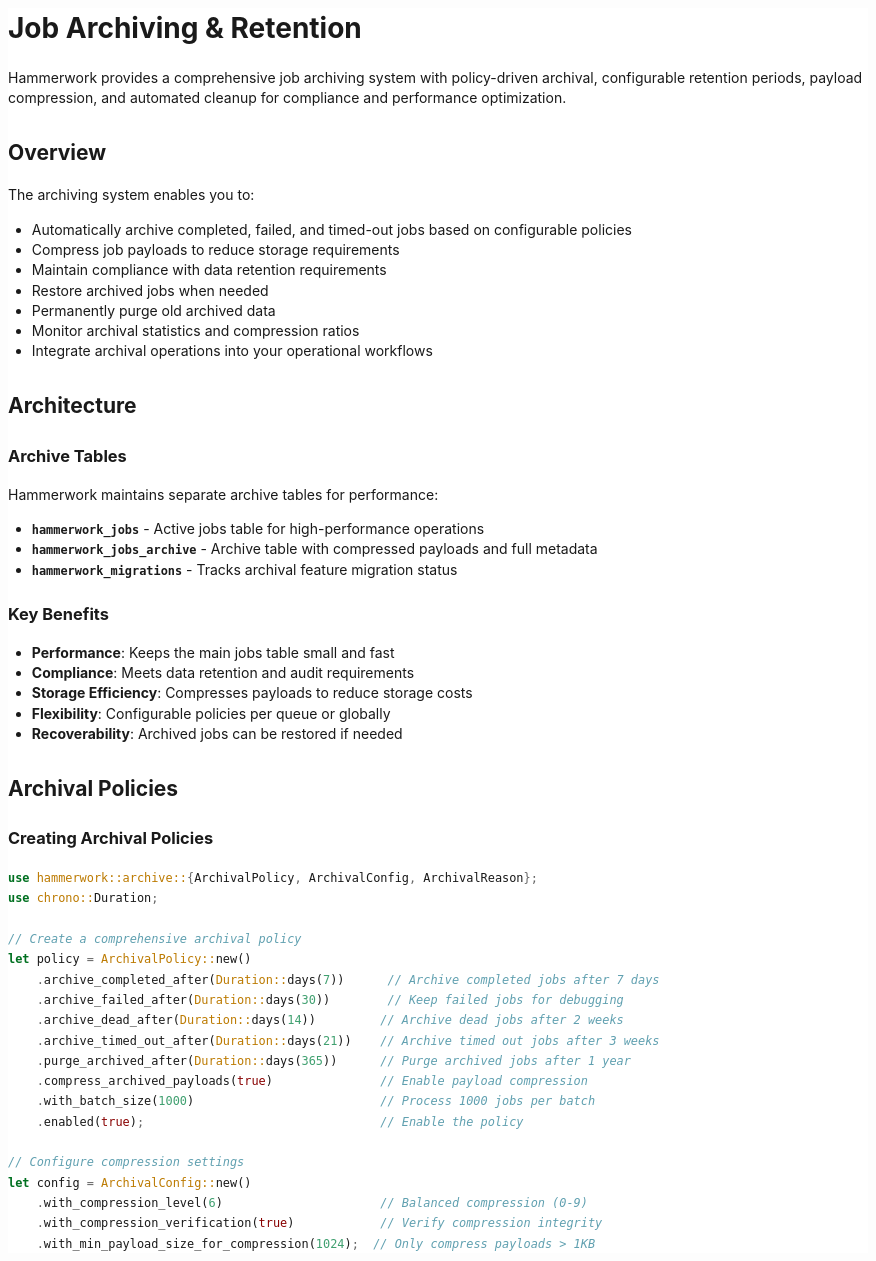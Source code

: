 # Job Archiving & Retention

Hammerwork provides a comprehensive job archiving system with policy-driven archival, configurable retention periods, payload compression, and automated cleanup for compliance and performance optimization.

## Overview

The archiving system enables you to:
- Automatically archive completed, failed, and timed-out jobs based on configurable policies
- Compress job payloads to reduce storage requirements
- Maintain compliance with data retention requirements
- Restore archived jobs when needed
- Permanently purge old archived data
- Monitor archival statistics and compression ratios
- Integrate archival operations into your operational workflows

## Architecture

### Archive Tables

Hammerwork maintains separate archive tables for performance:
- **`hammerwork_jobs`** - Active jobs table for high-performance operations
- **`hammerwork_jobs_archive`** - Archive table with compressed payloads and full metadata
- **`hammerwork_migrations`** - Tracks archival feature migration status

### Key Benefits

- **Performance**: Keeps the main jobs table small and fast
- **Compliance**: Meets data retention and audit requirements
- **Storage Efficiency**: Compresses payloads to reduce storage costs
- **Flexibility**: Configurable policies per queue or globally
- **Recoverability**: Archived jobs can be restored if needed

## Archival Policies

### Creating Archival Policies

```rust
use hammerwork::archive::{ArchivalPolicy, ArchivalConfig, ArchivalReason};
use chrono::Duration;

// Create a comprehensive archival policy
let policy = ArchivalPolicy::new()
    .archive_completed_after(Duration::days(7))      // Archive completed jobs after 7 days
    .archive_failed_after(Duration::days(30))        // Keep failed jobs for debugging
    .archive_dead_after(Duration::days(14))         // Archive dead jobs after 2 weeks
    .archive_timed_out_after(Duration::days(21))    // Archive timed out jobs after 3 weeks
    .purge_archived_after(Duration::days(365))      // Purge archived jobs after 1 year
    .compress_archived_payloads(true)               // Enable payload compression
    .with_batch_size(1000)                          // Process 1000 jobs per batch
    .enabled(true);                                 // Enable the policy

// Configure compression settings
let config = ArchivalConfig::new()
    .with_compression_level(6)                      // Balanced compression (0-9)
    .with_compression_verification(true)            // Verify compression integrity
    .with_min_payload_size_for_compression(1024);  // Only compress payloads > 1KB
```
